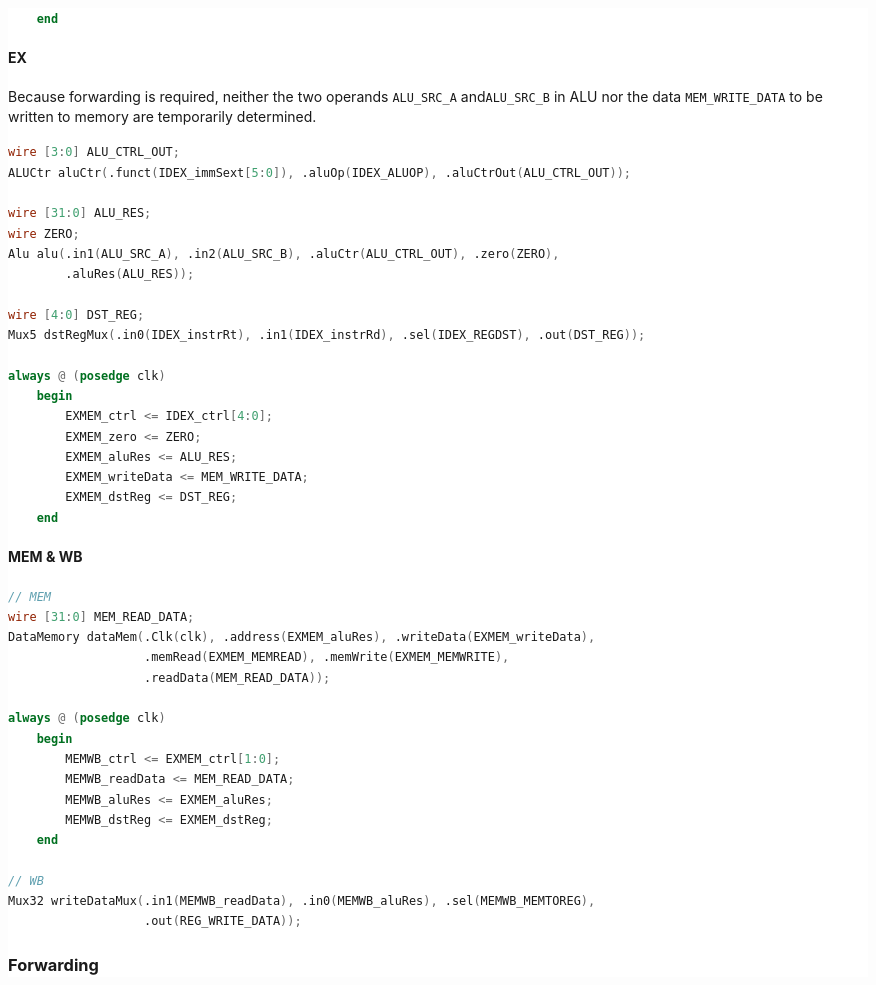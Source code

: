 ```verilog
    end
```

#### EX

Because forwarding is required, neither the two operands `ALU_SRC_A` and`ALU_SRC_B` in ALU nor the data `MEM_WRITE_DATA`  to be written to memory are temporarily determined.

```verilog
wire [3:0] ALU_CTRL_OUT;
ALUCtr aluCtr(.funct(IDEX_immSext[5:0]), .aluOp(IDEX_ALUOP), .aluCtrOut(ALU_CTRL_OUT));

wire [31:0] ALU_RES;
wire ZERO;
Alu alu(.in1(ALU_SRC_A), .in2(ALU_SRC_B), .aluCtr(ALU_CTRL_OUT), .zero(ZERO),
        .aluRes(ALU_RES));

wire [4:0] DST_REG;
Mux5 dstRegMux(.in0(IDEX_instrRt), .in1(IDEX_instrRd), .sel(IDEX_REGDST), .out(DST_REG));

always @ (posedge clk)
    begin
        EXMEM_ctrl <= IDEX_ctrl[4:0];
        EXMEM_zero <= ZERO;
        EXMEM_aluRes <= ALU_RES;
        EXMEM_writeData <= MEM_WRITE_DATA;
        EXMEM_dstReg <= DST_REG;
    end
```

#### MEM & WB

```verilog
// MEM
wire [31:0] MEM_READ_DATA;
DataMemory dataMem(.Clk(clk), .address(EXMEM_aluRes), .writeData(EXMEM_writeData), 
                   .memRead(EXMEM_MEMREAD), .memWrite(EXMEM_MEMWRITE), 
                   .readData(MEM_READ_DATA));

always @ (posedge clk)
    begin
        MEMWB_ctrl <= EXMEM_ctrl[1:0];
        MEMWB_readData <= MEM_READ_DATA;
        MEMWB_aluRes <= EXMEM_aluRes;
        MEMWB_dstReg <= EXMEM_dstReg;
    end

// WB
Mux32 writeDataMux(.in1(MEMWB_readData), .in0(MEMWB_aluRes), .sel(MEMWB_MEMTOREG), 
                   .out(REG_WRITE_DATA));
```

### Forwarding
